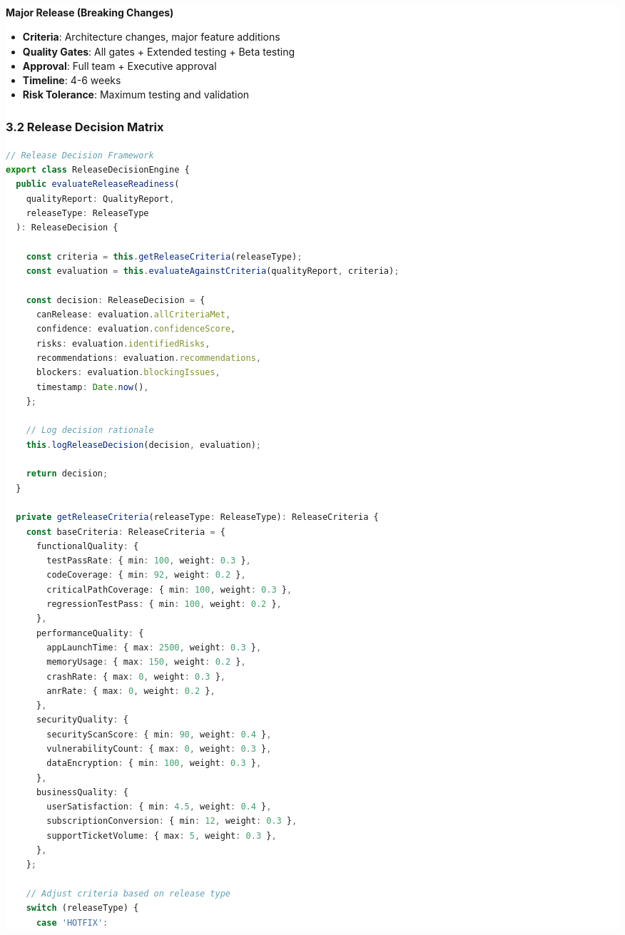 **Major Release (Breaking Changes)**
- **Criteria**: Architecture changes, major feature additions
- **Quality Gates**: All gates + Extended testing + Beta testing
- **Approval**: Full team + Executive approval
- **Timeline**: 4-6 weeks
- **Risk Tolerance**: Maximum testing and validation

### 3.2 Release Decision Matrix

```typescript
// Release Decision Framework
export class ReleaseDecisionEngine {
  public evaluateReleaseReadiness(
    qualityReport: QualityReport,
    releaseType: ReleaseType
  ): ReleaseDecision {
    
    const criteria = this.getReleaseCriteria(releaseType);
    const evaluation = this.evaluateAgainstCriteria(qualityReport, criteria);
    
    const decision: ReleaseDecision = {
      canRelease: evaluation.allCriteriaMet,
      confidence: evaluation.confidenceScore,
      risks: evaluation.identifiedRisks,
      recommendations: evaluation.recommendations,
      blockers: evaluation.blockingIssues,
      timestamp: Date.now(),
    };

    // Log decision rationale
    this.logReleaseDecision(decision, evaluation);
    
    return decision;
  }

  private getReleaseCriteria(releaseType: ReleaseType): ReleaseCriteria {
    const baseCriteria: ReleaseCriteria = {
      functionalQuality: {
        testPassRate: { min: 100, weight: 0.3 },
        codeCoverage: { min: 92, weight: 0.2 },
        criticalPathCoverage: { min: 100, weight: 0.3 },
        regressionTestPass: { min: 100, weight: 0.2 },
      },
      performanceQuality: {
        appLaunchTime: { max: 2500, weight: 0.3 },
        memoryUsage: { max: 150, weight: 0.2 },
        crashRate: { max: 0, weight: 0.3 },
        anrRate: { max: 0, weight: 0.2 },
      },
      securityQuality: {
        securityScanScore: { min: 90, weight: 0.4 },
        vulnerabilityCount: { max: 0, weight: 0.3 },
        dataEncryption: { min: 100, weight: 0.3 },
      },
      businessQuality: {
        userSatisfaction: { min: 4.5, weight: 0.4 },
        subscriptionConversion: { min: 12, weight: 0.3 },
        supportTicketVolume: { max: 5, weight: 0.3 },
      },
    };

    // Adjust criteria based on release type
    switch (releaseType) {
      case 'HOTFIX':
```